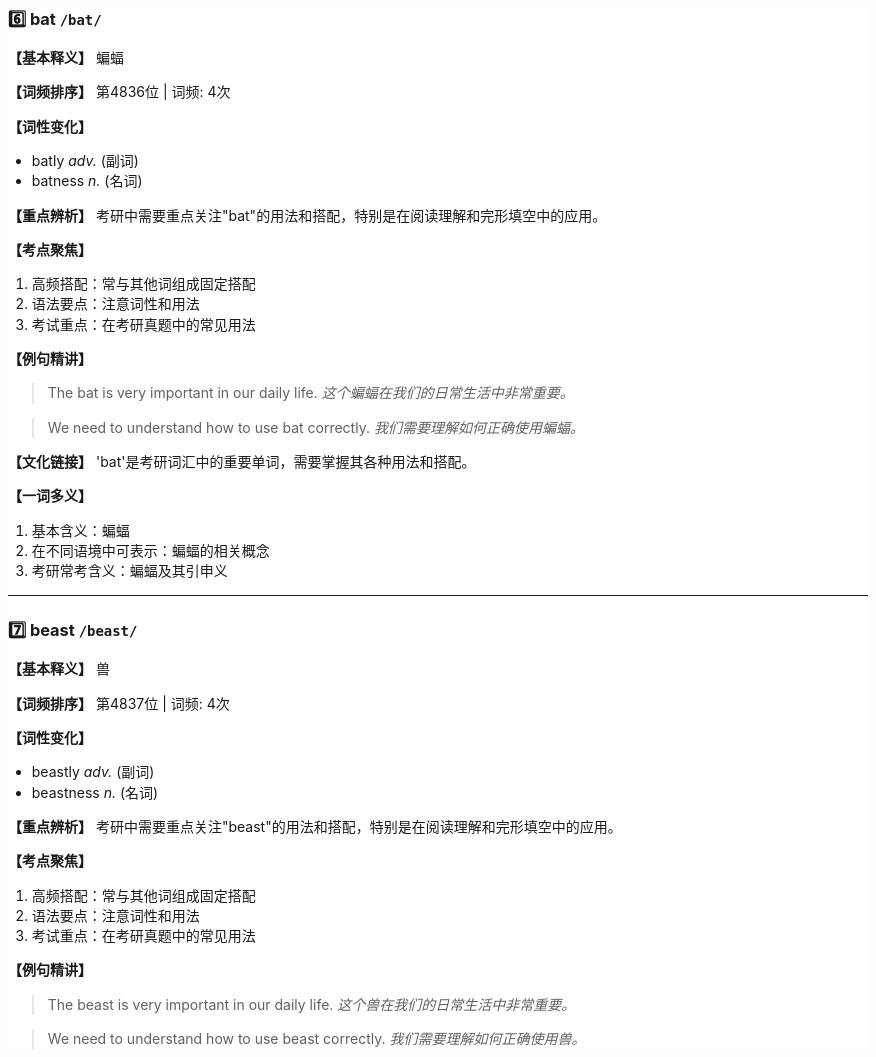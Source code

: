 ### 6️⃣ bat `/bat/`

**【基本释义】** 蝙蝠

**【词频排序】** 第4836位 | 词频: 4次

**【词性变化】**
- batly *adv.* (副词)
- batness *n.* (名词)

**【重点辨析】**
考研中需要重点关注"bat"的用法和搭配，特别是在阅读理解和完形填空中的应用。

**【考点聚焦】**
1. 高频搭配：常与其他词组成固定搭配
2. 语法要点：注意词性和用法
3. 考试重点：在考研真题中的常见用法

**【例句精讲】**
> The bat is very important in our daily life.
> *这个蝙蝠在我们的日常生活中非常重要。*

> We need to understand how to use bat correctly.
> *我们需要理解如何正确使用蝙蝠。*

**【文化链接】**
'bat'是考研词汇中的重要单词，需要掌握其各种用法和搭配。

**【一词多义】**
1. 基本含义：蝙蝠
2. 在不同语境中可表示：蝙蝠的相关概念
3. 考研常考含义：蝙蝠及其引申义

---
### 7️⃣ beast `/beast/`

**【基本释义】** 兽

**【词频排序】** 第4837位 | 词频: 4次

**【词性变化】**
- beastly *adv.* (副词)
- beastness *n.* (名词)

**【重点辨析】**
考研中需要重点关注"beast"的用法和搭配，特别是在阅读理解和完形填空中的应用。

**【考点聚焦】**
1. 高频搭配：常与其他词组成固定搭配
2. 语法要点：注意词性和用法
3. 考试重点：在考研真题中的常见用法

**【例句精讲】**
> The beast is very important in our daily life.
> *这个兽在我们的日常生活中非常重要。*

> We need to understand how to use beast correctly.
> *我们需要理解如何正确使用兽。*
